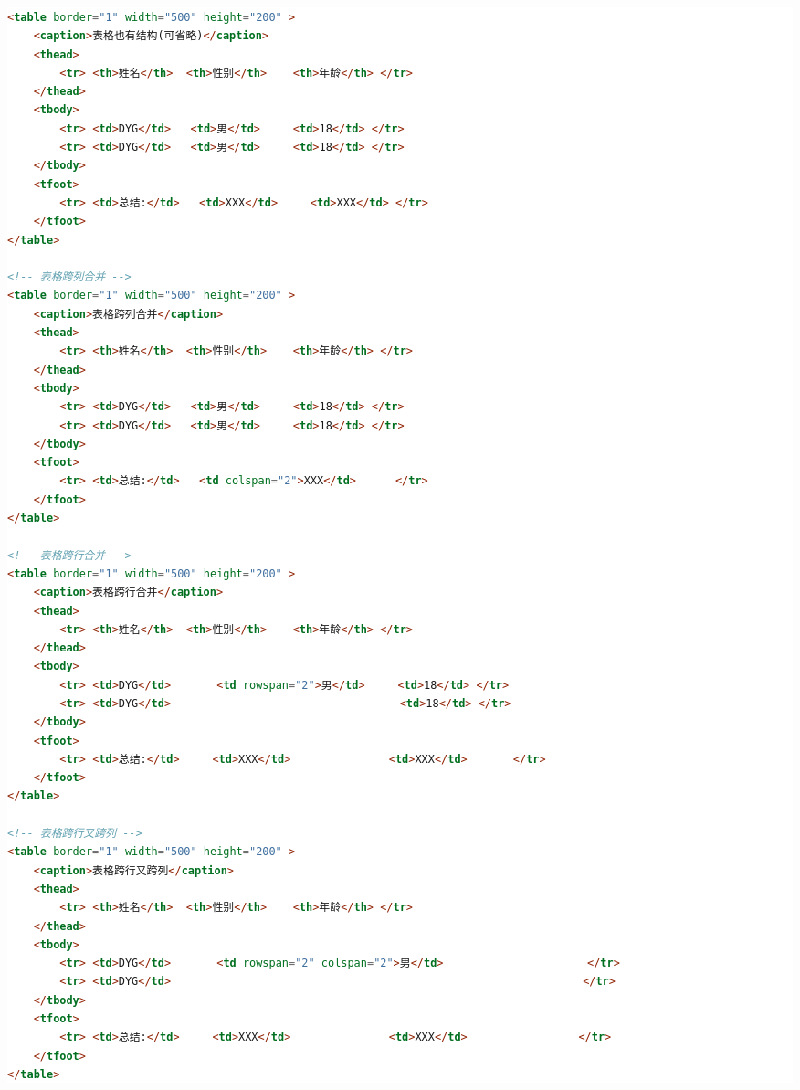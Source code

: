 ```html
<table border="1" width="500" height="200" >
    <caption>表格也有结构(可省略)</caption>
    <thead>
        <tr> <th>姓名</th>  <th>性别</th>    <th>年龄</th> </tr>
    </thead>
    <tbody>
        <tr> <td>DYG</td>   <td>男</td>     <td>18</td> </tr>
        <tr> <td>DYG</td>   <td>男</td>     <td>18</td> </tr>
    </tbody>
    <tfoot>
        <tr> <td>总结:</td>   <td>XXX</td>     <td>XXX</td> </tr>
    </tfoot>
</table>

<!-- 表格跨列合并 -->
<table border="1" width="500" height="200" >
    <caption>表格跨列合并</caption>
    <thead>
        <tr> <th>姓名</th>  <th>性别</th>    <th>年龄</th> </tr>
    </thead>
    <tbody>
        <tr> <td>DYG</td>   <td>男</td>     <td>18</td> </tr>
        <tr> <td>DYG</td>   <td>男</td>     <td>18</td> </tr>
    </tbody>
    <tfoot>
        <tr> <td>总结:</td>   <td colspan="2">XXX</td>      </tr>
    </tfoot>
</table>

<!-- 表格跨行合并 -->
<table border="1" width="500" height="200" >
    <caption>表格跨行合并</caption>
    <thead>
        <tr> <th>姓名</th>  <th>性别</th>    <th>年龄</th> </tr>
    </thead>
    <tbody>
        <tr> <td>DYG</td>       <td rowspan="2">男</td>     <td>18</td> </tr>
        <tr> <td>DYG</td>                                   <td>18</td> </tr>
    </tbody>
    <tfoot>
        <tr> <td>总结:</td>     <td>XXX</td>               <td>XXX</td>       </tr>
    </tfoot>
</table>

<!-- 表格跨行又跨列 -->
<table border="1" width="500" height="200" >
    <caption>表格跨行又跨列</caption>
    <thead>
        <tr> <th>姓名</th>  <th>性别</th>    <th>年龄</th> </tr>
    </thead>
    <tbody>
        <tr> <td>DYG</td>       <td rowspan="2" colspan="2">男</td>                      </tr>
        <tr> <td>DYG</td>                                                               </tr>
    </tbody>
    <tfoot>
        <tr> <td>总结:</td>     <td>XXX</td>               <td>XXX</td>                 </tr>
    </tfoot>
</table>

```
